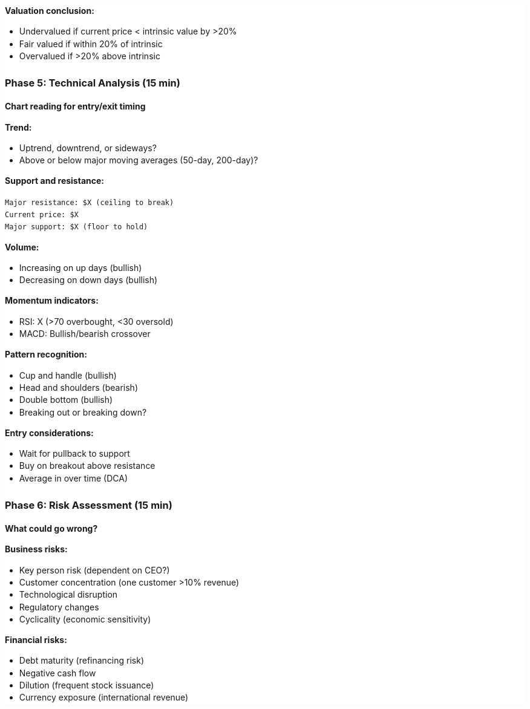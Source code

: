 **Valuation conclusion:**
- Undervalued if current price < intrinsic value by >20%
- Fair valued if within 20% of intrinsic
- Overvalued if >20% above intrinsic

### Phase 5: Technical Analysis (15 min)

**Chart reading for entry/exit timing**

**Trend:**
- Uptrend, downtrend, or sideways?
- Above or below major moving averages (50-day, 200-day)?

**Support and resistance:**
```
Major resistance: $X (ceiling to break)
Current price: $X
Major support: $X (floor to hold)
```

**Volume:**
- Increasing on up days (bullish)
- Decreasing on down days (bullish)

**Momentum indicators:**
- RSI: X (>70 overbought, <30 oversold)
- MACD: Bullish/bearish crossover

**Pattern recognition:**
- Cup and handle (bullish)
- Head and shoulders (bearish)
- Double bottom (bullish)
- Breaking out or breaking down?

**Entry considerations:**
- Wait for pullback to support
- Buy on breakout above resistance
- Average in over time (DCA)

### Phase 6: Risk Assessment (15 min)

**What could go wrong?**

**Business risks:**
- Key person risk (dependent on CEO?)
- Customer concentration (one customer >10% revenue)
- Technological disruption
- Regulatory changes
- Cyclicality (economic sensitivity)

**Financial risks:**
- Debt maturity (refinancing risk)
- Negative cash flow
- Dilution (frequent stock issuance)
- Currency exposure (international revenue)
